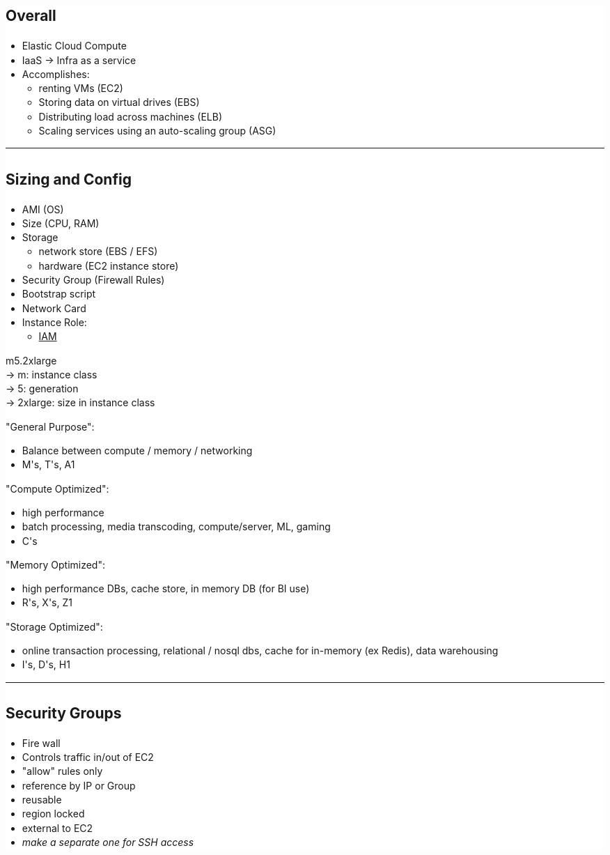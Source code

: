 ## Overall
- Elastic Cloud Compute
- IaaS -> Infra as a service
- Accomplishes:
  - renting VMs (EC2)
  - Storing data on virtual drives (EBS)
  - Distributing load across machines (ELB)
  - Scaling services using an auto-scaling group (ASG)

---

## Sizing and Config
- AMI (OS)
- Size (CPU, RAM)
- Storage
  - network store (EBS / EFS)
  - hardware (EC2 instance store)
- Security Group (Firewall Rules)
- Bootstrap script
- Network Card
- Instance Role:
  - [IAM](IAM.md)

m5.2xlarge  
-> m: instance class  
-> 5: generation  
-> 2xlarge: size in instance class  

"General Purpose":  
- Balance between compute / memory / networking  
- M's, T's, A1  

"Compute Optimized":
- high performance
- batch processing, media transcoding, compute/server, ML, gaming
- C's  

"Memory Optimized":
- high performance DBs, cache store, in memory DB (for BI use) 
- R's, X's, Z1

"Storage Optimized":
- online transaction processing, relational / nosql dbs, cache for in-memory (ex Redis), data warehousing 
- I's, D's, H1

---

## Security Groups
- Fire wall
- Controls traffic in/out of EC2
- "allow" rules only
- reference by IP or Group
- reusable
- region locked
- external to EC2
- *make a separate one for SSH access*
